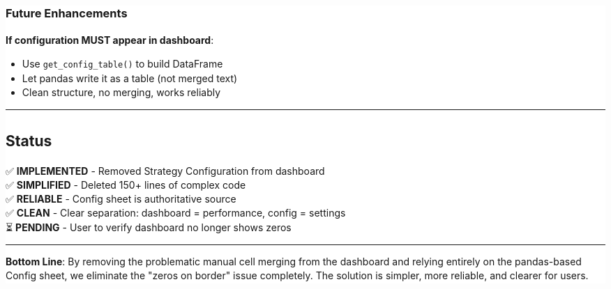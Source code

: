 ### Future Enhancements

**If configuration MUST appear in dashboard**:
- Use `get_config_table()` to build DataFrame
- Let pandas write it as a table (not merged text)
- Clean structure, no merging, works reliably

---

## Status

✅ **IMPLEMENTED** - Removed Strategy Configuration from dashboard  
✅ **SIMPLIFIED** - Deleted 150+ lines of complex code  
✅ **RELIABLE** - Config sheet is authoritative source  
✅ **CLEAN** - Clear separation: dashboard = performance, config = settings  
⏳ **PENDING** - User to verify dashboard no longer shows zeros  

---

**Bottom Line**: By removing the problematic manual cell merging from the dashboard and relying entirely on the pandas-based Config sheet, we eliminate the "zeros on border" issue completely. The solution is simpler, more reliable, and clearer for users.
